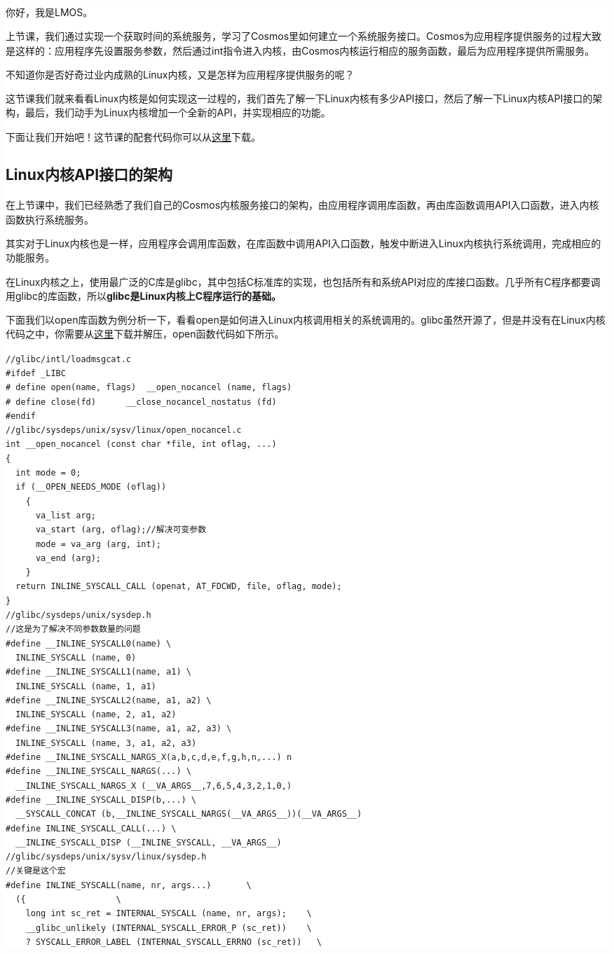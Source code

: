 你好，我是LMOS。

上节课，我们通过实现一个获取时间的系统服务，学习了Cosmos里如何建立一个系统服务接口。Cosmos为应用程序提供服务的过程大致是这样的：应用程序先设置服务参数，然后通过int指令进入内核，由Cosmos内核运行相应的服务函数，最后为应用程序提供所需服务。

不知道你是否好奇过业内成熟的Linux内核，又是怎样为应用程序提供服务的呢？

这节课我们就来看看Linux内核是如何实现这一过程的，我们首先了解一下Linux内核有多少API接口，然后了解一下Linux内核API接口的架构，最后，我们动手为Linux内核增加一个全新的API，并实现相应的功能。

下面让我们开始吧！这节课的配套代码你可以从[这里](https://gitee.com/lmos/cosmos/tree/master/lesson42)下载。

## Linux内核API接口的架构

在上节课中，我们已经熟悉了我们自己的Cosmos内核服务接口的架构，由应用程序调用库函数，再由库函数调用API入口函数，进入内核函数执行系统服务。

其实对于Linux内核也是一样，应用程序会调用库函数，在库函数中调用API入口函数，触发中断进入Linux内核执行系统调用，完成相应的功能服务。

在Linux内核之上，使用最广泛的C库是glibc，其中包括C标准库的实现，也包括所有和系统API对应的库接口函数。几乎所有C程序都要调用glibc的库函数，所以**glibc是Linux内核上C程序运行的基础。**

下面我们以open库函数为例分析一下，看看open是如何进入Linux内核调用相关的系统调用的。glibc虽然开源了，但是并没有在Linux内核代码之中，你需要从[这里](https://www.gnu.org/software/libc/sources.html)下载并解压，open函数代码如下所示。

```
//glibc/intl/loadmsgcat.c
#ifdef _LIBC
# define open(name, flags)  __open_nocancel (name, flags)
# define close(fd)      __close_nocancel_nostatus (fd)
#endif
//glibc/sysdeps/unix/sysv/linux/open_nocancel.c
int __open_nocancel (const char *file, int oflag, ...)
{
  int mode = 0;
  if (__OPEN_NEEDS_MODE (oflag))
    {
      va_list arg;
      va_start (arg, oflag);//解决可变参数
      mode = va_arg (arg, int);
      va_end (arg);
    }
  return INLINE_SYSCALL_CALL (openat, AT_FDCWD, file, oflag, mode);
}
//glibc/sysdeps/unix/sysdep.h
//这是为了解决不同参数数量的问题
#define __INLINE_SYSCALL0(name) \
  INLINE_SYSCALL (name, 0)
#define __INLINE_SYSCALL1(name, a1) \
  INLINE_SYSCALL (name, 1, a1)
#define __INLINE_SYSCALL2(name, a1, a2) \
  INLINE_SYSCALL (name, 2, a1, a2)
#define __INLINE_SYSCALL3(name, a1, a2, a3) \
  INLINE_SYSCALL (name, 3, a1, a2, a3)
#define __INLINE_SYSCALL_NARGS_X(a,b,c,d,e,f,g,h,n,...) n
#define __INLINE_SYSCALL_NARGS(...) \
  __INLINE_SYSCALL_NARGS_X (__VA_ARGS__,7,6,5,4,3,2,1,0,)
#define __INLINE_SYSCALL_DISP(b,...) \
  __SYSCALL_CONCAT (b,__INLINE_SYSCALL_NARGS(__VA_ARGS__))(__VA_ARGS__)
#define INLINE_SYSCALL_CALL(...) \
  __INLINE_SYSCALL_DISP (__INLINE_SYSCALL, __VA_ARGS__)
//glibc/sysdeps/unix/sysv/linux/sysdep.h
//关键是这个宏
#define INLINE_SYSCALL(name, nr, args...)       \
  ({                  \
    long int sc_ret = INTERNAL_SYSCALL (name, nr, args);    \
    __glibc_unlikely (INTERNAL_SYSCALL_ERROR_P (sc_ret))    \
    ? SYSCALL_ERROR_LABEL (INTERNAL_SYSCALL_ERRNO (sc_ret))   \
```